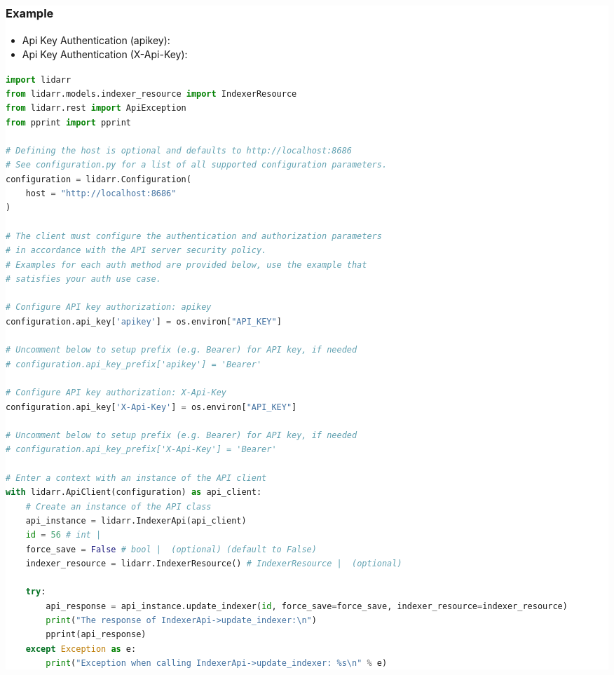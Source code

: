 ### Example

* Api Key Authentication (apikey):
* Api Key Authentication (X-Api-Key):

```python
import lidarr
from lidarr.models.indexer_resource import IndexerResource
from lidarr.rest import ApiException
from pprint import pprint

# Defining the host is optional and defaults to http://localhost:8686
# See configuration.py for a list of all supported configuration parameters.
configuration = lidarr.Configuration(
    host = "http://localhost:8686"
)

# The client must configure the authentication and authorization parameters
# in accordance with the API server security policy.
# Examples for each auth method are provided below, use the example that
# satisfies your auth use case.

# Configure API key authorization: apikey
configuration.api_key['apikey'] = os.environ["API_KEY"]

# Uncomment below to setup prefix (e.g. Bearer) for API key, if needed
# configuration.api_key_prefix['apikey'] = 'Bearer'

# Configure API key authorization: X-Api-Key
configuration.api_key['X-Api-Key'] = os.environ["API_KEY"]

# Uncomment below to setup prefix (e.g. Bearer) for API key, if needed
# configuration.api_key_prefix['X-Api-Key'] = 'Bearer'

# Enter a context with an instance of the API client
with lidarr.ApiClient(configuration) as api_client:
    # Create an instance of the API class
    api_instance = lidarr.IndexerApi(api_client)
    id = 56 # int | 
    force_save = False # bool |  (optional) (default to False)
    indexer_resource = lidarr.IndexerResource() # IndexerResource |  (optional)

    try:
        api_response = api_instance.update_indexer(id, force_save=force_save, indexer_resource=indexer_resource)
        print("The response of IndexerApi->update_indexer:\n")
        pprint(api_response)
    except Exception as e:
        print("Exception when calling IndexerApi->update_indexer: %s\n" % e)
```


